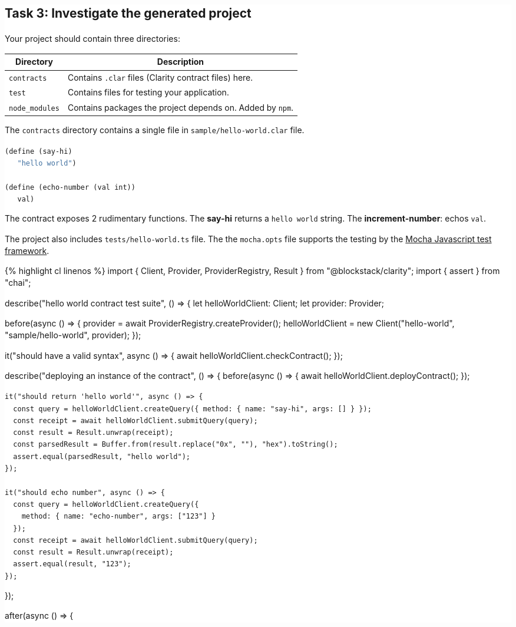 ## Task 3: Investigate the generated project 
   
Your project should contain three directories:

 | Directory |Description  |
 |---|---|
 | `contracts` | Contains `.clar` files (Clarity contract files) here.  |
 | `test` | Contains files for testing your application. |
 | `node_modules` | Contains packages the project depends on. Added by `npm`. |
 
The `contracts` directory contains a single file in `sample/hello-world.clar` file.

```cl
(define (say-hi)
   "hello world")

(define (echo-number (val int))
   val)
```

The contract exposes 2 rudimentary functions. The **say-hi** returns a `hello world` string. The **increment-number**: echos  `val`. 

The project also includes `tests/hello-world.ts` file. The the `mocha.opts` file supports the testing by the <a href="https://mochajs.org/" target="_blank">Mocha Javascript test framework</a>.

{% highlight cl linenos %}
import { Client, Provider, ProviderRegistry, Result } from "@blockstack/clarity";
import { assert } from "chai";

describe("hello world contract test suite", () => {
  let helloWorldClient: Client;
  let provider: Provider;

  before(async () => {
    provider = await ProviderRegistry.createProvider();
    helloWorldClient = new Client("hello-world", "sample/hello-world", provider);
  });

  it("should have a valid syntax", async () => {
    await helloWorldClient.checkContract();
  });

  describe("deploying an instance of the contract", () => {
    before(async () => {
      await helloWorldClient.deployContract();
    });

    it("should return 'hello world'", async () => {
      const query = helloWorldClient.createQuery({ method: { name: "say-hi", args: [] } });
      const receipt = await helloWorldClient.submitQuery(query);
      const result = Result.unwrap(receipt);
      const parsedResult = Buffer.from(result.replace("0x", ""), "hex").toString();
      assert.equal(parsedResult, "hello world");
    });

    it("should echo number", async () => {
      const query = helloWorldClient.createQuery({
        method: { name: "echo-number", args: ["123"] }
      });
      const receipt = await helloWorldClient.submitQuery(query);
      const result = Result.unwrap(receipt);
      assert.equal(result, "123");
    });
  });

  after(async () => {